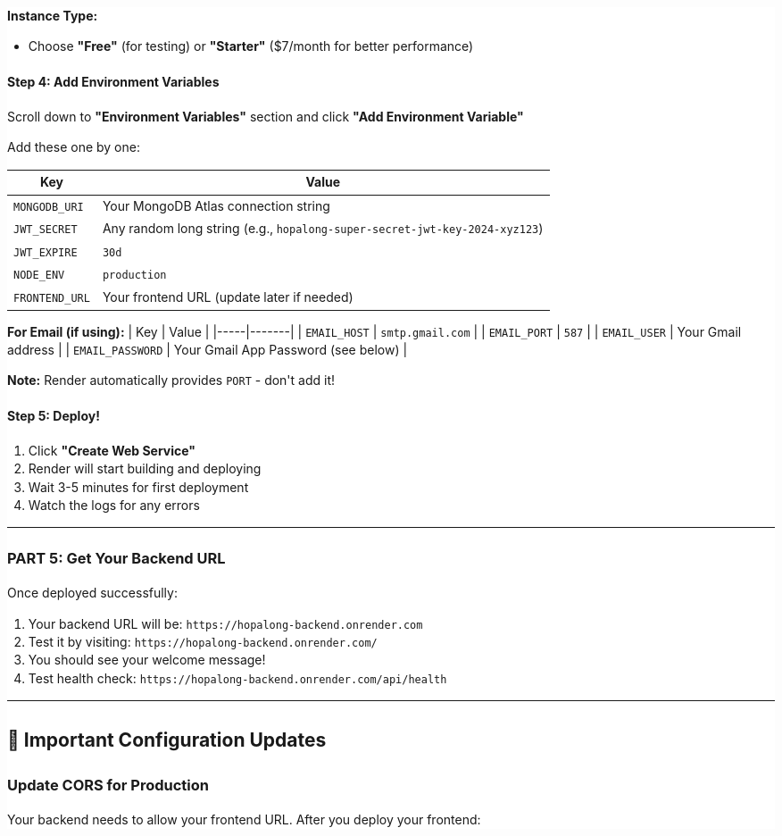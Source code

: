 **Instance Type:**
- Choose **"Free"** (for testing) or **"Starter"** ($7/month for better performance)

#### Step 4: Add Environment Variables
Scroll down to **"Environment Variables"** section and click **"Add Environment Variable"**

Add these one by one:

| Key | Value |
|-----|-------|
| `MONGODB_URI` | Your MongoDB Atlas connection string |
| `JWT_SECRET` | Any random long string (e.g., `hopalong-super-secret-jwt-key-2024-xyz123`) |
| `JWT_EXPIRE` | `30d` |
| `NODE_ENV` | `production` |
| `FRONTEND_URL` | Your frontend URL (update later if needed) |

**For Email (if using):**
| Key | Value |
|-----|-------|
| `EMAIL_HOST` | `smtp.gmail.com` |
| `EMAIL_PORT` | `587` |
| `EMAIL_USER` | Your Gmail address |
| `EMAIL_PASSWORD` | Your Gmail App Password (see below) |

**Note:** Render automatically provides `PORT` - don't add it!

#### Step 5: Deploy!
1. Click **"Create Web Service"**
2. Render will start building and deploying
3. Wait 3-5 minutes for first deployment
4. Watch the logs for any errors

---

### **PART 5: Get Your Backend URL**

Once deployed successfully:
1. Your backend URL will be: `https://hopalong-backend.onrender.com`
2. Test it by visiting: `https://hopalong-backend.onrender.com/`
3. You should see your welcome message!
4. Test health check: `https://hopalong-backend.onrender.com/api/health`

---

## 🔧 Important Configuration Updates

### Update CORS for Production
Your backend needs to allow your frontend URL. After you deploy your frontend:
